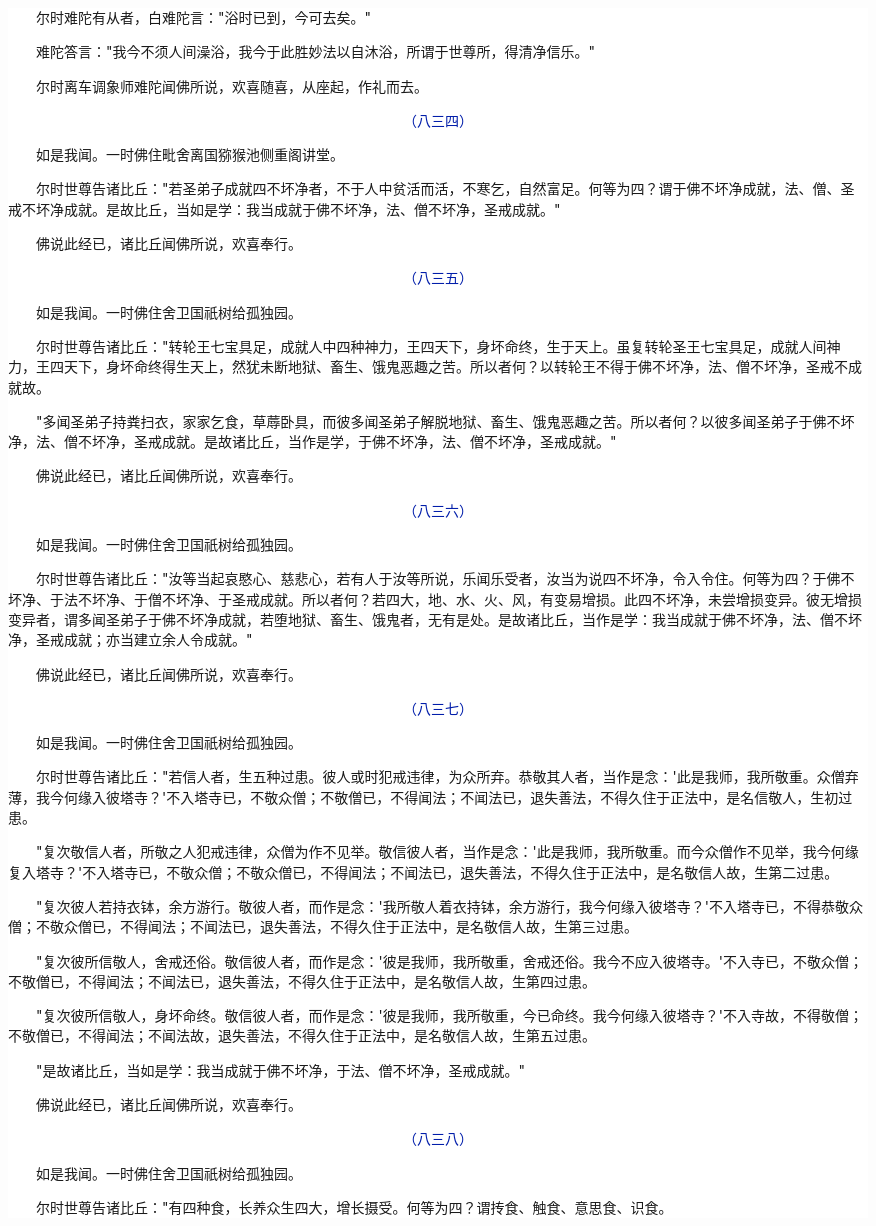 　　尔时难陀有从者，白难陀言："浴时已到，今可去矣。"

　　难陀答言："我今不须人间澡浴，我今于此胜妙法以自沐浴，所谓于世尊所，得清净信乐。"

　　尔时离车调象师难陀闻佛所说，欢喜随喜，从座起，作礼而去。

<p style="text-align: center;"><span style="color: rgb(2, 30, 170);">（八三四）</span></p>

　　如是我闻。一时佛住毗舍离国猕猴池侧重阁讲堂。

　　尔时世尊告诸比丘："若圣弟子成就四不坏净者，不于人中贫活而活，不寒乞，自然富足。何等为四？谓于佛不坏净成就，法、僧、圣戒不坏净成就。是故比丘，当如是学：我当成就于佛不坏净，法、僧不坏净，圣戒成就。"

　　佛说此经已，诸比丘闻佛所说，欢喜奉行。

<p style="text-align: center;"><span style="color: rgb(2, 30, 170);">（八三五）</span></p>

　　如是我闻。一时佛住舍卫国祇树给孤独园。

　　尔时世尊告诸比丘："转轮王七宝具足，成就人中四种神力，王四天下，身坏命终，生于天上。虽复转轮圣王七宝具足，成就人间神力，王四天下，身坏命终得生天上，然犹未断地狱、畜生、饿鬼恶趣之苦。所以者何？以转轮王不得于佛不坏净，法、僧不坏净，圣戒不成就故。

　　"多闻圣弟子持粪扫衣，家家乞食，草蓐卧具，而彼多闻圣弟子解脱地狱、畜生、饿鬼恶趣之苦。所以者何？以彼多闻圣弟子于佛不坏净，法、僧不坏净，圣戒成就。是故诸比丘，当作是学，于佛不坏净，法、僧不坏净，圣戒成就。"

　　佛说此经已，诸比丘闻佛所说，欢喜奉行。

<p style="text-align: center;"><span style="color: rgb(2, 30, 170);">（八三六）</span></p>

　　如是我闻。一时佛住舍卫国祇树给孤独园。

　　尔时世尊告诸比丘："汝等当起哀愍心、慈悲心，若有人于汝等所说，乐闻乐受者，汝当为说四不坏净，令入令住。何等为四？于佛不坏净、于法不坏净、于僧不坏净、于圣戒成就。所以者何？若四大，地、水、火、风，有变易增损。此四不坏净，未尝增损变异。彼无增损变异者，谓多闻圣弟子于佛不坏净成就，若堕地狱、畜生、饿鬼者，无有是处。是故诸比丘，当作是学：我当成就于佛不坏净，法、僧不坏净，圣戒成就；亦当建立余人令成就。"

　　佛说此经已，诸比丘闻佛所说，欢喜奉行。


<p style="text-align: center;"><span style="color: rgb(2, 30, 170);">（八三七）</span></p>

　　如是我闻。一时佛住舍卫国祇树给孤独园。

　　尔时世尊告诸比丘："若信人者，生五种过患。彼人或时犯戒违律，为众所弃。恭敬其人者，当作是念：'此是我师，我所敬重。众僧弃薄，我今何缘入彼塔寺？'不入塔寺已，不敬众僧；不敬僧已，不得闻法；不闻法已，退失善法，不得久住于正法中，是名信敬人，生初过患。

　　"复次敬信人者，所敬之人犯戒违律，众僧为作不见举。敬信彼人者，当作是念：'此是我师，我所敬重。而今众僧作不见举，我今何缘复入塔寺？'不入塔寺已，不敬众僧；不敬众僧已，不得闻法；不闻法已，退失善法，不得久住于正法中，是名敬信人故，生第二过患。

　　"复次彼人若持衣钵，余方游行。敬彼人者，而作是念：'我所敬人着衣持钵，余方游行，我今何缘入彼塔寺？'不入塔寺已，不得恭敬众僧；不敬众僧已，不得闻法；不闻法已，退失善法，不得久住于正法中，是名敬信人故，生第三过患。

　　"复次彼所信敬人，舍戒还俗。敬信彼人者，而作是念：'彼是我师，我所敬重，舍戒还俗。我今不应入彼塔寺。'不入寺已，不敬众僧；不敬僧已，不得闻法；不闻法已，退失善法，不得久住于正法中，是名敬信人故，生第四过患。

　　"复次彼所信敬人，身坏命终。敬信彼人者，而作是念：'彼是我师，我所敬重，今已命终。我今何缘入彼塔寺？'不入寺故，不得敬僧；不敬僧已，不得闻法；不闻法故，退失善法，不得久住于正法中，是名敬信人故，生第五过患。

　　"是故诸比丘，当如是学：我当成就于佛不坏净，于法、僧不坏净，圣戒成就。"

　　佛说此经已，诸比丘闻佛所说，欢喜奉行。

<p style="text-align: center;"><span style="color: rgb(2, 30, 170);">（八三八）</span></p>

　　如是我闻。一时佛住舍卫国祇树给孤独园。

　　尔时世尊告诸比丘："有四种食，长养众生四大，增长摄受。何等为四？谓抟食、触食、意思食、识食。
